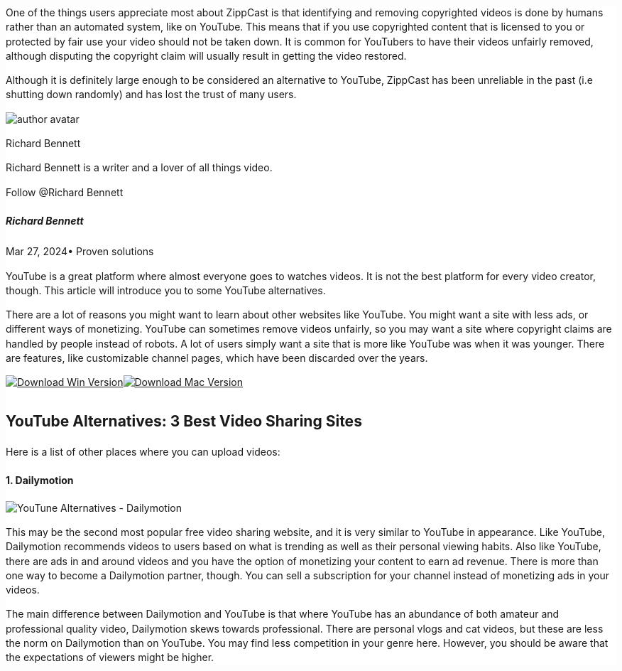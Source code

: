 One of the things users appreciate most about ZippCast is that identifying and removing copyrighted videos is done by humans rather than an automated system, like on YouTube. This means that if you use copyrighted content that is licensed to you or protected by fair use your video should not be taken down. It is common for YouTubers to have their videos unfairly removed, although disputing the copyright claim will usually result in getting the video restored.

Although it is definitely large enough to be considered an alternative to YouTube, ZippCast has been unreliable in the past (i.e shutting down randomly) and has lost the trust of many users.

![author avatar](https://images.wondershare.com/filmora/article-images/richard-bennett.jpg)

Richard Bennett

Richard Bennett is a writer and a lover of all things video.

Follow @Richard Bennett

##### Richard Bennett

 Mar 27, 2024• Proven solutions

YouTube is a great platform where almost everyone goes to watches videos. It is not the best platform for every video creator, though. This article will introduce you to some YouTube alternatives.

There are a lot of reasons you might want to learn about other websites like YouTube. You might want a site with less ads, or different ways of monetizing. YouTube can sometimes remove videos unfairly, so you may want a site where copyright claims are handled by people instead of robots. A lot of users simply want a site that is more like YouTube was when it was younger. There are features, like customizable channel pages, which have been discarded over the years.

[![Download Win Version](https://images.wondershare.com/filmora/guide/download-btn-win.jpg)](https://tools.techidaily.com/wondershare/filmora/download/)[![Download Mac Version](https://images.wondershare.com/filmora/guide/download-btn-mac.jpg)](https://tools.techidaily.com/wondershare/filmora/download/)

## YouTube Alternatives: 3 Best Video Sharing Sites

Here is a list of other places where you can upload videos:

#### 1\. Dailymotion

![YouTune Alternatives - Dailymotion](https://images.wondershare.com/filmora/article-images/alternatives-dailymotion.JPG)

This may be the second most popular free video sharing website, and it is very similar to YouTube in appearance. Like YouTube, Dailymotion recommends videos to users based on what is trending as well as their personal viewing habits. Also like YouTube, there are ads in and around videos and you have the option of monetizing your content to earn ad revenue. There is more than one way to become a Dailymotion partner, though. You can sell a subscription for your channel instead of monetizing ads in your videos.

The main difference between Dailymotion and YouTube is that where YouTube has an abundance of both amateur and professional quality video, Dailymotion skews towards professional. There are personal vlogs and cat videos, but these are less the norm on Dailymotion than on YouTube. You may find less competition in your genre here. However, you should be aware that the expectations of viewers might be higher.
